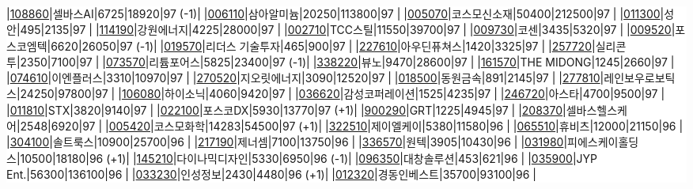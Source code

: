 |[108860](https://finance.daum.net/quotes/A108860)|셀바스AI|6725|18920|97 (-1)|
|[006110](https://finance.daum.net/quotes/A006110)|삼아알미늄|20250|113800|97 |
|[005070](https://finance.daum.net/quotes/A005070)|코스모신소재|50400|212500|97 |
|[011300](https://finance.daum.net/quotes/A011300)|성안|495|2135|97 |
|[114190](https://finance.daum.net/quotes/A114190)|강원에너지|4225|28000|97 |
|[002710](https://finance.daum.net/quotes/A002710)|TCC스틸|11550|39700|97 |
|[009730](https://finance.daum.net/quotes/A009730)|코센|3435|5320|97 |
|[009520](https://finance.daum.net/quotes/A009520)|포스코엠텍|6620|26050|97 (-1)|
|[019570](https://finance.daum.net/quotes/A019570)|리더스 기술투자|465|900|97 |
|[227610](https://finance.daum.net/quotes/A227610)|아우딘퓨쳐스|1420|3325|97 |
|[257720](https://finance.daum.net/quotes/A257720)|실리콘투|2350|7100|97 |
|[073570](https://finance.daum.net/quotes/A073570)|리튬포어스|5825|23400|97 (-1)|
|[338220](https://finance.daum.net/quotes/A338220)|뷰노|9470|28600|97 |
|[161570](https://finance.daum.net/quotes/A161570)|THE MIDONG|1245|2660|97 |
|[074610](https://finance.daum.net/quotes/A074610)|이엔플러스|3310|10970|97 |
|[270520](https://finance.daum.net/quotes/A270520)|지오릿에너지|3090|12520|97 |
|[018500](https://finance.daum.net/quotes/A018500)|동원금속|891|2145|97 |
|[277810](https://finance.daum.net/quotes/A277810)|레인보우로보틱스|24250|97800|97 |
|[106080](https://finance.daum.net/quotes/A106080)|하이소닉|4060|9420|97 |
|[036620](https://finance.daum.net/quotes/A036620)|감성코퍼레이션|1525|4235|97 |
|[246720](https://finance.daum.net/quotes/A246720)|아스타|4700|9500|97 |
|[011810](https://finance.daum.net/quotes/A011810)|STX|3820|9140|97 |
|[022100](https://finance.daum.net/quotes/A022100)|포스코DX|5930|13770|97 (+1)|
|[900290](https://finance.daum.net/quotes/A900290)|GRT|1225|4945|97 |
|[208370](https://finance.daum.net/quotes/A208370)|셀바스헬스케어|2548|6920|97 |
|[005420](https://finance.daum.net/quotes/A005420)|코스모화학|14283|54500|97 (+1)|
|[322510](https://finance.daum.net/quotes/A322510)|제이엘케이|5380|11580|96 |
|[065510](https://finance.daum.net/quotes/A065510)|휴비츠|12000|21150|96 |
|[304100](https://finance.daum.net/quotes/A304100)|솔트룩스|10900|25700|96 |
|[217190](https://finance.daum.net/quotes/A217190)|제너셈|7100|13750|96 |
|[336570](https://finance.daum.net/quotes/A336570)|원텍|3905|10430|96 |
|[031980](https://finance.daum.net/quotes/A031980)|피에스케이홀딩스|10500|18180|96 (+1)|
|[145210](https://finance.daum.net/quotes/A145210)|다이나믹디자인|5330|6950|96 (-1)|
|[096350](https://finance.daum.net/quotes/A096350)|대창솔루션|453|621|96 |
|[035900](https://finance.daum.net/quotes/A035900)|JYP Ent.|56300|136100|96 |
|[033230](https://finance.daum.net/quotes/A033230)|인성정보|2430|4480|96 (+1)|
|[012320](https://finance.daum.net/quotes/A012320)|경동인베스트|35700|93100|96 |